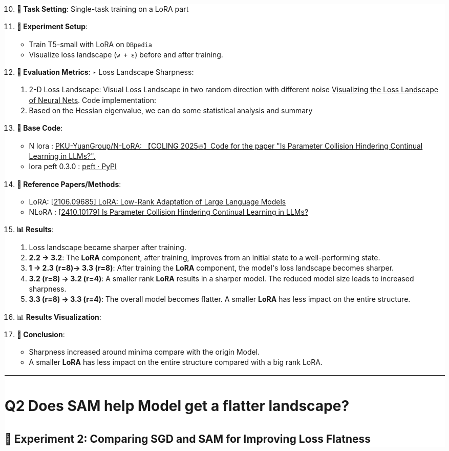 10. **🧩 Task Setting**:  Single-task training on a LoRA part

11. **🔧 Experiment Setup**:

    - Train T5-small with LoRA on  `DBpedia`  
    - Visualize loss landscape (`w + ε`) before and after training.

12. **🎯 Evaluation Metrics**:
    ‣ Loss Landscape Sharpness:  

    1. 2-D  Loss Landscape: Visual Loss Landscape in two random direction with different noise [Visualizing the Loss Landscape of Neural Nets](https://proceedings.neurips.cc/paper/2018/hash/a41b3bb3e6b050b6c9067c67f663b915-Abstract.html). Code implementation:
    2. Based on the Hessian eigenvalue, we can do some statistical analysis and summary

    

13. **🧱 Base Code**: 

    - N lora : [PKU-YuanGroup/N-LoRA: 【COLING 2025🔥】Code for the paper "Is Parameter Collision Hindering Continual Learning in LLMs?".](https://github.com/PKU-YuanGroup/N-LoRA)
    - lora peft 0.3.0  :  [peft · PyPI](https://pypi.org/project/peft/0.3.0/#files)

14. **📖 Reference Papers/Methods**: 

    - LoRA:  [[2106.09685\] LoRA: Low-Rank Adaptation of Large Language Models](https://arxiv.org/abs/2106.09685)
    - NLoRA :  [[2410.10179\] Is Parameter Collision Hindering Continual Learning in LLMs?](https://arxiv.org/abs/2410.10179)

15. **📊 Results**:

    1. Loss landscape became sharper after training.
    2. **2.2 → 3.2**: The **LoRA** component, after training, improves from an initial state to a well-performing state.
    3. **1 → 2.3 (r=8)→ 3.3 (r=8)**:  After training the **LoRA** component, the model's loss landscape becomes sharper.
    4. **3.2 (r=8) → 3.2 (r=4)**: A smaller rank **LoRA** results in a sharper model. The reduced model size leads to increased sharpness.
    5. **3.3 (r=8) → 3.3 (r=4)**: The overall model becomes flatter. A smaller **LoRA** has less impact on the entire structure.

16. 📊 **Results Visualization**:

    

17. **🧾 Conclusion**:

    - Sharpness increased around minima compare with the origin Model.
    - A smaller **LoRA** has less impact on the entire structure compared with a big rank LoRA.

------

# Q2 Does SAM help Model get a flatter landscape? 



## **🧪 Experiment 2: Comparing SGD and SAM for Improving Loss Flatness**
